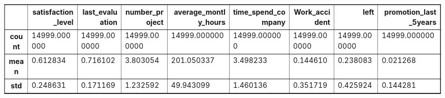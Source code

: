


<div>
<style scoped>
    .dataframe tbody tr th:only-of-type {
        vertical-align: middle;
    }

    .dataframe tbody tr th {
        vertical-align: top;
    }

    .dataframe thead th {
        text-align: right;
    }
</style>
<table border="1" class="dataframe">
  <thead>
    <tr style="text-align: right;">
      <th></th>
      <th>satisfaction_level</th>
      <th>last_evaluation</th>
      <th>number_project</th>
      <th>average_montly_hours</th>
      <th>time_spend_company</th>
      <th>Work_accident</th>
      <th>left</th>
      <th>promotion_last_5years</th>
    </tr>
  </thead>
  <tbody>
    <tr>
      <th>count</th>
      <td>14999.000000</td>
      <td>14999.000000</td>
      <td>14999.000000</td>
      <td>14999.000000</td>
      <td>14999.000000</td>
      <td>14999.000000</td>
      <td>14999.000000</td>
      <td>14999.000000</td>
    </tr>
    <tr>
      <th>mean</th>
      <td>0.612834</td>
      <td>0.716102</td>
      <td>3.803054</td>
      <td>201.050337</td>
      <td>3.498233</td>
      <td>0.144610</td>
      <td>0.238083</td>
      <td>0.021268</td>
    </tr>
    <tr>
      <th>std</th>
      <td>0.248631</td>
      <td>0.171169</td>
      <td>1.232592</td>
      <td>49.943099</td>
      <td>1.460136</td>
      <td>0.351719</td>
      <td>0.425924</td>
      <td>0.144281</td>
    </tr>
    <tr>